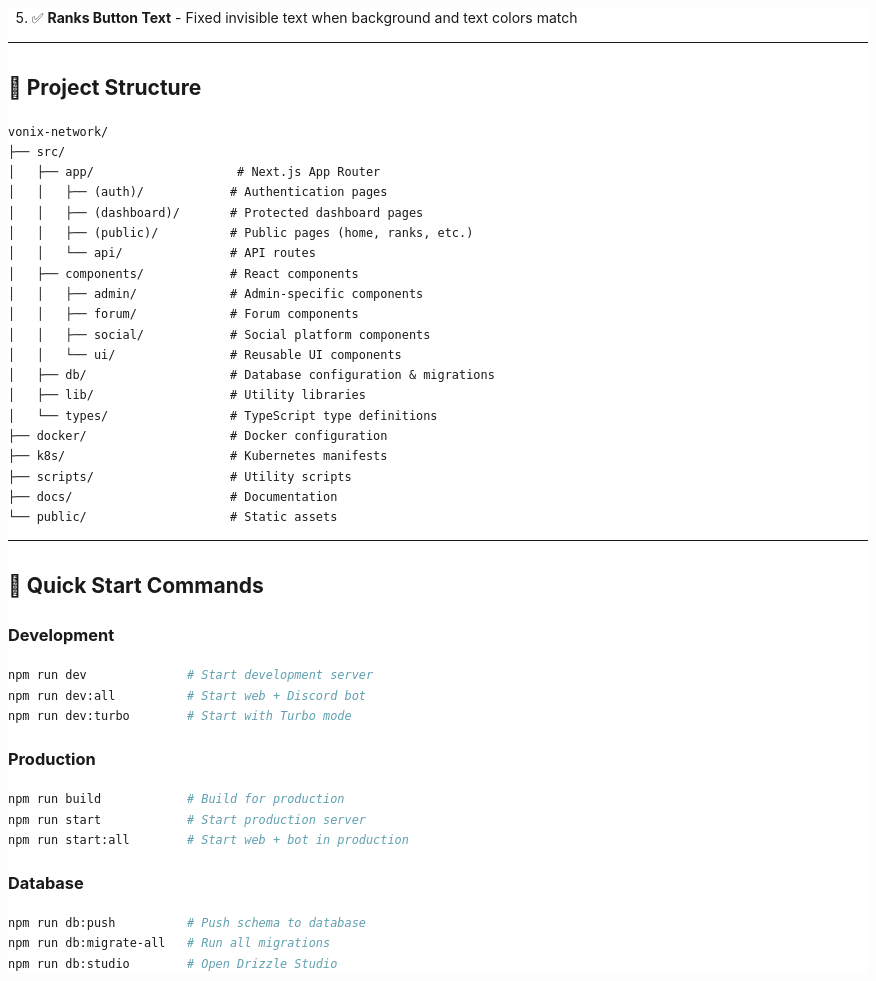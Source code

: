 5. ✅ **Ranks Button Text** - Fixed invisible text when background and text colors match

---

## 📁 Project Structure

```
vonix-network/
├── src/
│   ├── app/                    # Next.js App Router
│   │   ├── (auth)/            # Authentication pages
│   │   ├── (dashboard)/       # Protected dashboard pages
│   │   ├── (public)/          # Public pages (home, ranks, etc.)
│   │   └── api/               # API routes
│   ├── components/            # React components
│   │   ├── admin/             # Admin-specific components
│   │   ├── forum/             # Forum components
│   │   ├── social/            # Social platform components
│   │   └── ui/                # Reusable UI components
│   ├── db/                    # Database configuration & migrations
│   ├── lib/                   # Utility libraries
│   └── types/                 # TypeScript type definitions
├── docker/                    # Docker configuration
├── k8s/                       # Kubernetes manifests
├── scripts/                   # Utility scripts
├── docs/                      # Documentation
└── public/                    # Static assets
```

---

## 🚀 Quick Start Commands

### Development
```bash
npm run dev              # Start development server
npm run dev:all          # Start web + Discord bot
npm run dev:turbo        # Start with Turbo mode
```

### Production
```bash
npm run build            # Build for production
npm run start            # Start production server
npm run start:all        # Start web + bot in production
```

### Database
```bash
npm run db:push          # Push schema to database
npm run db:migrate-all   # Run all migrations
npm run db:studio        # Open Drizzle Studio
```

